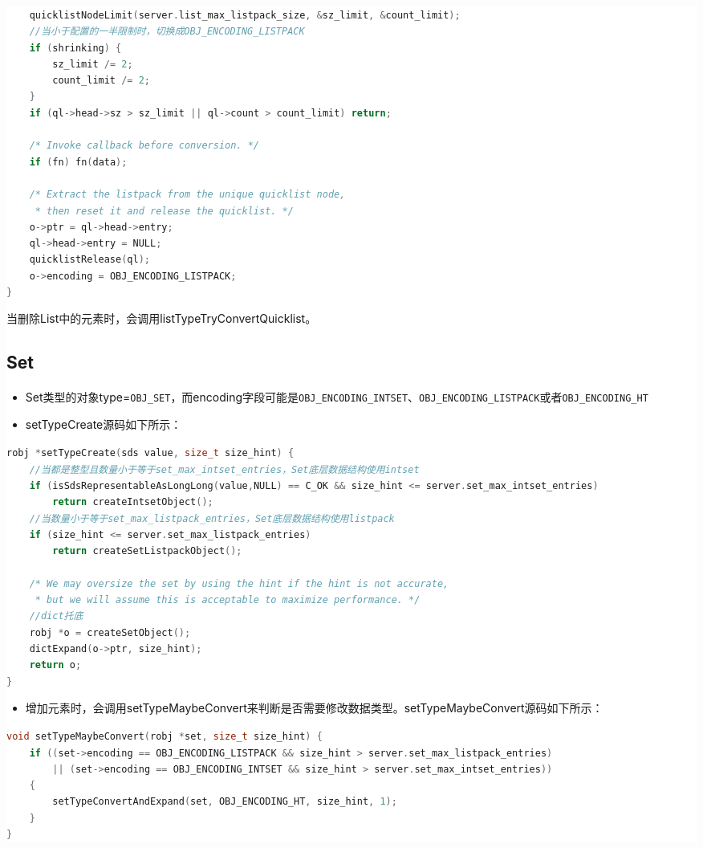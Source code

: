 ```c
    quicklistNodeLimit(server.list_max_listpack_size, &sz_limit, &count_limit);
    //当小于配置的一半限制时，切换成OBJ_ENCODING_LISTPACK
    if (shrinking) {
        sz_limit /= 2;
        count_limit /= 2;
    }
    if (ql->head->sz > sz_limit || ql->count > count_limit) return;

    /* Invoke callback before conversion. */
    if (fn) fn(data);

    /* Extract the listpack from the unique quicklist node,
     * then reset it and release the quicklist. */
    o->ptr = ql->head->entry;
    ql->head->entry = NULL;
    quicklistRelease(ql);
    o->encoding = OBJ_ENCODING_LISTPACK;
}
```   
  当删除List中的元素时，会调用listTypeTryConvertQuicklist。  

## Set
+ Set类型的对象type=`OBJ_SET`，而encoding字段可能是`OBJ_ENCODING_INTSET`、`OBJ_ENCODING_LISTPACK`或者`OBJ_ENCODING_HT`  

+ setTypeCreate源码如下所示：  
```c
robj *setTypeCreate(sds value, size_t size_hint) {
    //当都是整型且数量小于等于set_max_intset_entries，Set底层数据结构使用intset
    if (isSdsRepresentableAsLongLong(value,NULL) == C_OK && size_hint <= server.set_max_intset_entries)
        return createIntsetObject();
    //当数量小于等于set_max_listpack_entries，Set底层数据结构使用listpack
    if (size_hint <= server.set_max_listpack_entries)
        return createSetListpackObject();

    /* We may oversize the set by using the hint if the hint is not accurate,
     * but we will assume this is acceptable to maximize performance. */
    //dict托底
    robj *o = createSetObject();
    dictExpand(o->ptr, size_hint);
    return o;
}
```

+ 增加元素时，会调用setTypeMaybeConvert来判断是否需要修改数据类型。setTypeMaybeConvert源码如下所示：  
```c
void setTypeMaybeConvert(robj *set, size_t size_hint) {
    if ((set->encoding == OBJ_ENCODING_LISTPACK && size_hint > server.set_max_listpack_entries)
        || (set->encoding == OBJ_ENCODING_INTSET && size_hint > server.set_max_intset_entries))
    {
        setTypeConvertAndExpand(set, OBJ_ENCODING_HT, size_hint, 1);
    }
}
```

